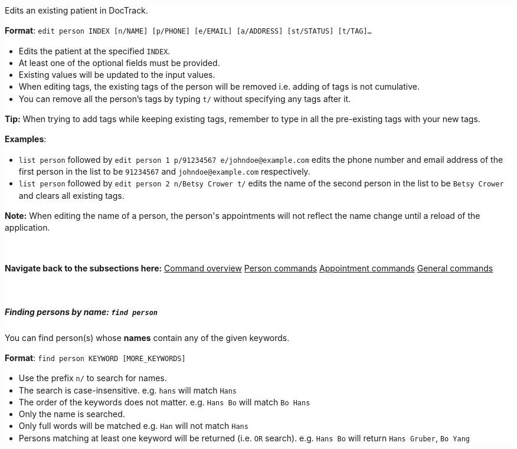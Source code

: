 Edits an existing patient in DocTrack.

**Format**: `edit person INDEX [n/NAME] [p/PHONE] [e/EMAIL] [a/ADDRESS] [st/STATUS] [t/TAG]…​`

- Edits the patient at the specified `INDEX`.
- At least one of the optional fields must be provided.
- Existing values will be updated to the input values.
- When editing tags, the existing tags of the person will be removed i.e. adding of tags is not cumulative.
- You can remove all the person’s tags by typing `t/` without
  specifying any tags after it.

<box type="tip" light>

**Tip:** When trying to add tags while keeping existing tags, remember to type in all the pre-existing tags with your new tags.

</box>

**Examples**:

- `list person` followed by `edit person 1 p/91234567 e/johndoe@example.com` edits the phone number and email 
  address of the first person in the list to be `91234567` and `johndoe@example.com` respectively.
- `list person` followed by `edit person 2 n/Betsy Crower t/` edits the name of the second person in the list to 
  be `Betsy Crower` and clears all existing tags.

<box type="info" light>

**Note:** When editing the name of a person, the person's appointments will not reflect the name change until a reload
of the application.

</box>

<br>

<box style="background: #eeeeee">

**Navigate back to the subsections here:**
<a href="#command-overview" class="badge bg-primary">Command overview</a>
<a href="#person-commands" class="badge bg-dark">Person commands</a>
<a href="#appointment-commands" class="badge bg-dark">Appointment commands</a>
<a href="#general-commands" class="badge bg-dark">General commands</a>

</box>

<br>

##### Finding persons by name: `find person`

You can find person(s) whose **names** contain any of the given keywords.

**Format**: `find person KEYWORD [MORE_KEYWORDS]`

- Use the prefix `n/` to search for names.
- The search is case-insensitive. e.g. `hans` will match `Hans`
- The order of the keywords does not matter. e.g. `Hans Bo` will match `Bo Hans`
- Only the name is searched.
- Only full words will be matched e.g. `Han` will not match `Hans`
- Persons matching at least one keyword will be returned (i.e. `OR` search).
  e.g. `Hans Bo` will return `Hans Gruber`, `Bo Yang`
